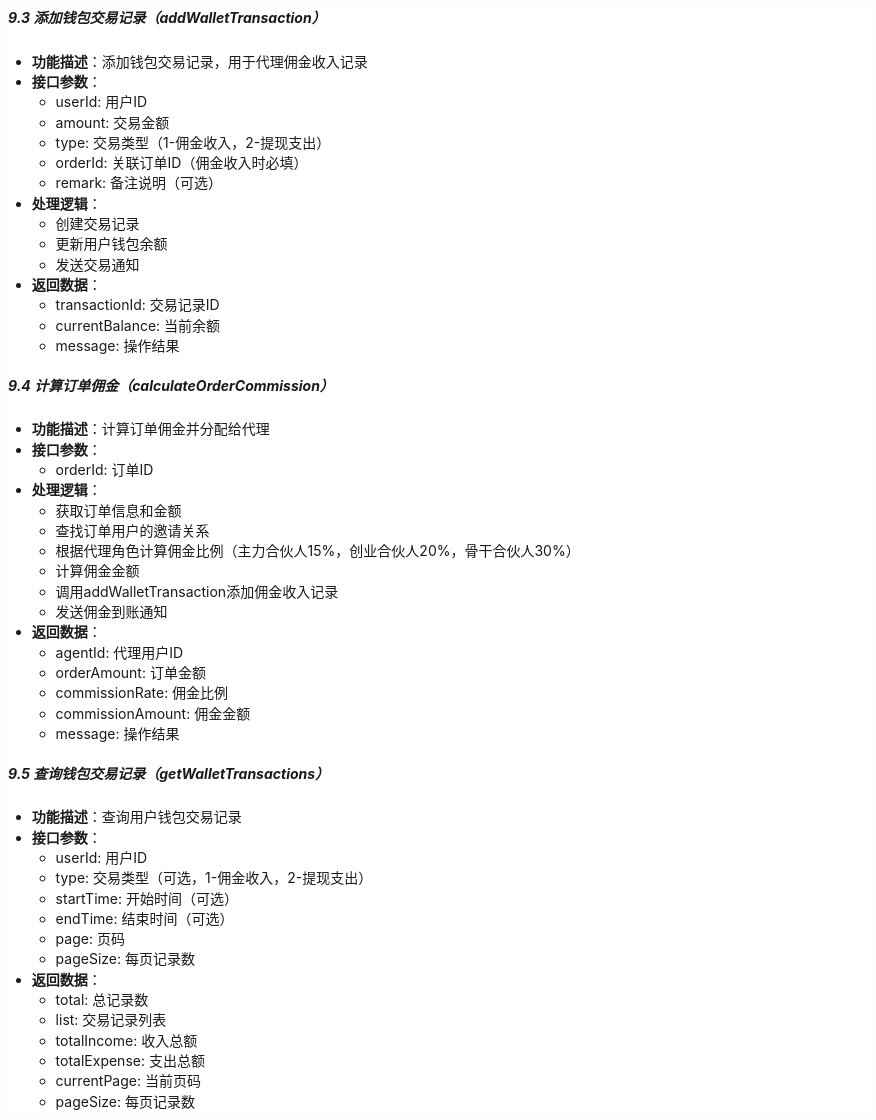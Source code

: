 ##### 9.3 添加钱包交易记录（addWalletTransaction）
- **功能描述**：添加钱包交易记录，用于代理佣金收入记录
- **接口参数**：
  - userId: 用户ID
  - amount: 交易金额
  - type: 交易类型（1-佣金收入，2-提现支出）
  - orderId: 关联订单ID（佣金收入时必填）
  - remark: 备注说明（可选）
- **处理逻辑**：
  - 创建交易记录
  - 更新用户钱包余额
  - 发送交易通知
- **返回数据**：
  - transactionId: 交易记录ID
  - currentBalance: 当前余额
  - message: 操作结果

##### 9.4 计算订单佣金（calculateOrderCommission）
- **功能描述**：计算订单佣金并分配给代理
- **接口参数**：
  - orderId: 订单ID
- **处理逻辑**：
  - 获取订单信息和金额
  - 查找订单用户的邀请关系
  - 根据代理角色计算佣金比例（主力合伙人15%，创业合伙人20%，骨干合伙人30%）
  - 计算佣金金额
  - 调用addWalletTransaction添加佣金收入记录
  - 发送佣金到账通知
- **返回数据**：
  - agentId: 代理用户ID
  - orderAmount: 订单金额
  - commissionRate: 佣金比例
  - commissionAmount: 佣金金额
  - message: 操作结果

##### 9.5 查询钱包交易记录（getWalletTransactions）
- **功能描述**：查询用户钱包交易记录
- **接口参数**：
  - userId: 用户ID
  - type: 交易类型（可选，1-佣金收入，2-提现支出）
  - startTime: 开始时间（可选）
  - endTime: 结束时间（可选）
  - page: 页码
  - pageSize: 每页记录数
- **返回数据**：
  - total: 总记录数
  - list: 交易记录列表
  - totalIncome: 收入总额
  - totalExpense: 支出总额
  - currentPage: 当前页码
  - pageSize: 每页记录数

